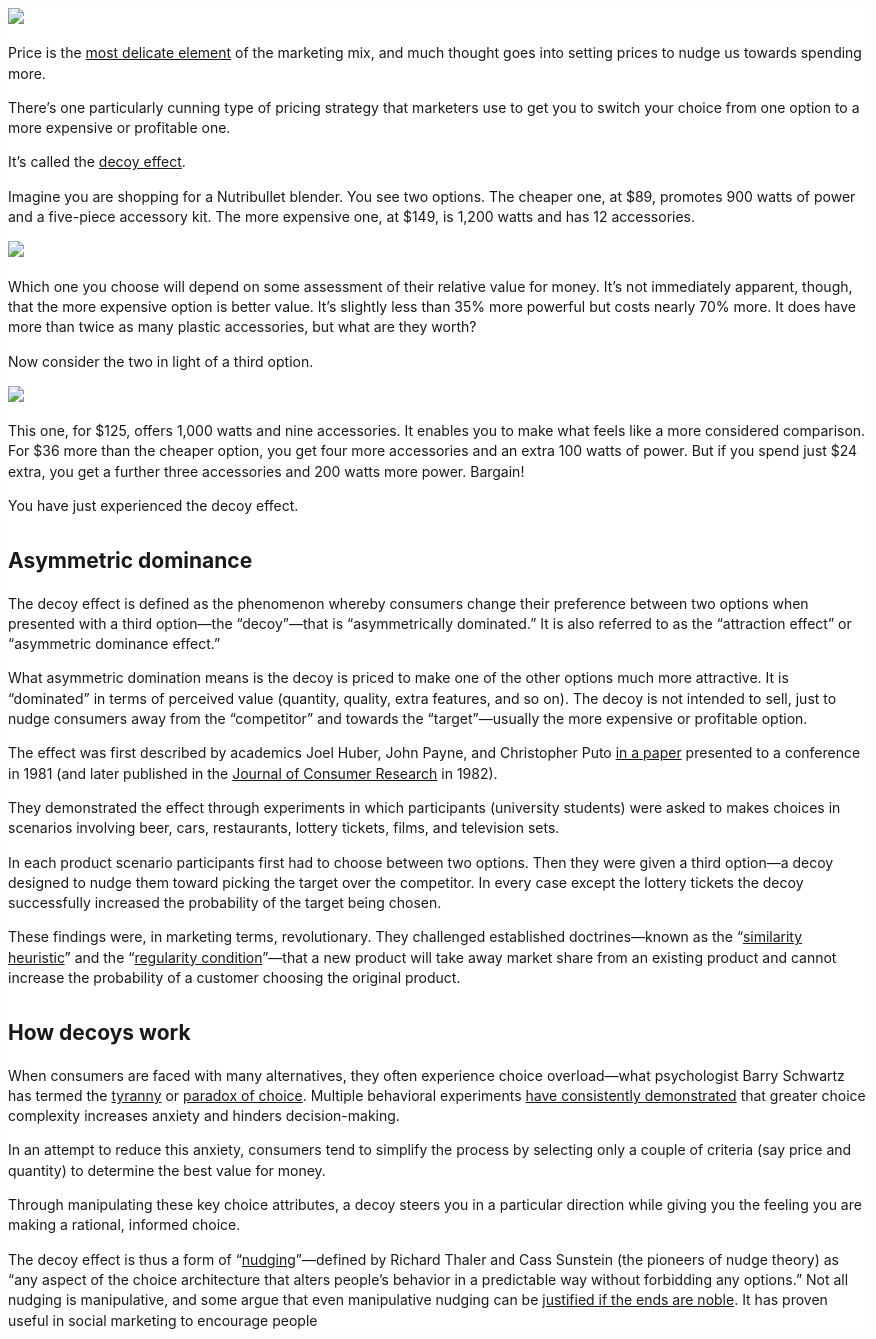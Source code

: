 <div><div><div><picture><img src="https://qz.com/cdn-cgi/image/width=1024%2Cquality=85%2Cformat=auto/https://assets.qz.com/media/1f823e98d494b56401b06974e9758049.jpg"></picture></div><p>Price is the <a href="https://www.forbes.com/sites/keithlevy/2011/11/30/price-marketings-most-delicate-p/#62a2a8ed397f">most delicate element</a> of the marketing mix, and much thought goes into setting prices to nudge us towards spending more. </p></div><div><p>There’s one particularly cunning type of pricing strategy that marketers use to get you to switch your choice from one option to a more expensive or profitable one. </p></div><div><p>It’s called the <a href="https://www.intelligenteconomist.com/decoy-effect/">decoy effect</a>.</p></div><div><p>Imagine you are shopping for a Nutribullet blender. You see two options. The cheaper one, at $89, promotes 900 watts of power and a five-piece accessory kit. The more expensive one, at $149, is 1,200 watts and has 12 accessories. </p></div><div><div><picture><img src="https://qz.com/cdn-cgi/image/width=1024%2Cquality=85%2Cformat=auto/https://assets.qz.com/media/e7e818d6492819b3682ba68b59800622.jpg"></picture></div><p>Which one you choose will depend on some assessment of their relative value for money. It’s not immediately apparent, though, that the more expensive option is better value. It’s slightly less than 35% more powerful but costs nearly 70% more. It does have more than twice as many plastic accessories, but what are they worth?</p></div><div><p>Now consider the two in light of a third option.</p></div><div><div><picture><img src="https://qz.com/cdn-cgi/image/width=1024%2Cquality=85%2Cformat=auto/https://assets.qz.com/media/f9f0cb2f5cc513b1ae5ca1749a885afb.jpg"></picture></div><p>This one, for $125, offers 1,000 watts and nine accessories. It enables you to make what feels like a more considered comparison. For $36 more than the cheaper option, you get four more accessories and an extra 100 watts of power. But if you spend just $24 extra, you get a further three accessories and 200 watts more power. Bargain!</p></div><div><p>You have just experienced the decoy effect. </p></div><div><h2>Asymmetric dominance</h2><p>The decoy effect is defined as the phenomenon whereby consumers change their preference between two options when presented with a third option—the “decoy”—that is “asymmetrically dominated.” It is also referred to as the “attraction effect” or “asymmetric dominance effect.”</p></div><div><p>What asymmetric domination means is the decoy is priced to make one of the other options much more attractive. It is “dominated” in terms of perceived value (quantity, quality, extra features, and so on). The decoy is not intended to sell, just to nudge consumers away from the “competitor” and towards the “target”—usually the more expensive or profitable option.  </p></div><div><p>The effect was first described by academics Joel Huber, John Payne, and Christopher Puto <a href="https://apps.dtic.mil/dtic/tr/fulltext/u2/a101132.pdf">in a paper</a> presented to a conference in 1981 (and later published in the <a href="http://dx.doi.org/10.1086/208899">Journal of Consumer Research</a> in 1982). </p></div><div><p>They demonstrated the effect through experiments in which participants (university students) were asked to makes choices in scenarios involving beer, cars, restaurants, lottery tickets, films, and television sets. </p></div><div><p>In each product scenario participants first had to choose between two options. Then they were given a third option—a decoy designed to nudge them toward picking the target over the competitor. In every case except the lottery tickets the decoy successfully increased the probability of the target being chosen. </p></div><div><p>These findings were, in marketing terms, revolutionary. They challenged established doctrines—known as the “<a href="https://www.researchgate.net/publication/227712025_The_Similarity_Heuristic">similarity heuristic</a>” and the “<a href="https://www.researchgate.net/publication/317954913_Assortment_Optimization_under_the_General_Luce_Model">regularity condition</a>”—that a new product will take away market share from an existing product and cannot increase the probability of a customer choosing the original product. </p></div><div><h2>How decoys work</h2><p>When consumers are faced with many alternatives, they often experience choice overload—what psychologist Barry Schwartz has termed the <a href="https://www.scientificamerican.com/article/the-tyranny-of-choice/">tyranny</a> or <a href="https://psmag.com/social-justice/paradox-choice-barry-schwartz-psychology-10-years-later-96706">paradox of choice</a>. Multiple behavioral experiments <a href="https://www.sciencedirect.com/science/article/abs/pii/S1057740814000916">have consistently demonstrated</a> that greater choice complexity increases anxiety and hinders decision-making. </p></div><div><p>In an attempt to reduce this anxiety, consumers tend to simplify the process by selecting only a couple of criteria (say price and quantity) to determine the best value for money. </p></div><div><p>Through manipulating these key choice attributes, a decoy steers you in a particular direction while giving you the feeling you are making a rational, informed choice. </p></div><div><p>The decoy effect is thus a form of “<a href="https://www.behavioraleconomics.com/resources/mini-encyclopedia-of-be/nudge/">nudging</a>”—defined by Richard Thaler and Cass Sunstein (the pioneers of nudge theory) as “any aspect of the choice architecture that alters people’s behavior in a predictable way without forbidding any options.” Not all nudging is manipulative, and some argue that even manipulative nudging can be <a href="https://blogs.lse.ac.uk/politicsandpolicy/nudges-manipulate-except-when-they-dont/">justified if the ends are noble</a>. It has proven useful in social marketing to encourage people